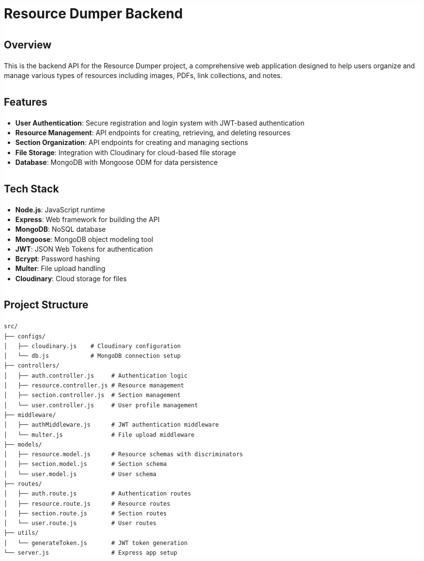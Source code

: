 # Resource Dumper Backend

## Overview

This is the backend API for the Resource Dumper project, a comprehensive web application designed to help users organize and manage various types of resources including images, PDFs, link collections, and notes.

## Features

- **User Authentication**: Secure registration and login system with JWT-based authentication
- **Resource Management**: API endpoints for creating, retrieving, and deleting resources
- **Section Organization**: API endpoints for creating and managing sections
- **File Storage**: Integration with Cloudinary for cloud-based file storage
- **Database**: MongoDB with Mongoose ODM for data persistence

## Tech Stack

- **Node.js**: JavaScript runtime
- **Express**: Web framework for building the API
- **MongoDB**: NoSQL database
- **Mongoose**: MongoDB object modeling tool
- **JWT**: JSON Web Tokens for authentication
- **Bcrypt**: Password hashing
- **Multer**: File upload handling
- **Cloudinary**: Cloud storage for files

## Project Structure

```
src/
├── configs/
│   ├── cloudinary.js    # Cloudinary configuration
│   └── db.js            # MongoDB connection setup
├── controllers/
│   ├── auth.controller.js     # Authentication logic
│   ├── resource.controller.js # Resource management
│   ├── section.controller.js  # Section management
│   └── user.controller.js     # User profile management
├── middleware/
│   ├── authMiddleware.js      # JWT authentication middleware
│   └── multer.js              # File upload middleware
├── models/
│   ├── resource.model.js      # Resource schemas with discriminators
│   ├── section.model.js       # Section schema
│   └── user.model.js          # User schema
├── routes/
│   ├── auth.route.js          # Authentication routes
│   ├── resource.route.js      # Resource routes
│   ├── section.route.js       # Section routes
│   └── user.route.js          # User routes
├── utils/
│   └── generateToken.js       # JWT token generation
└── server.js                  # Express app setup
```
